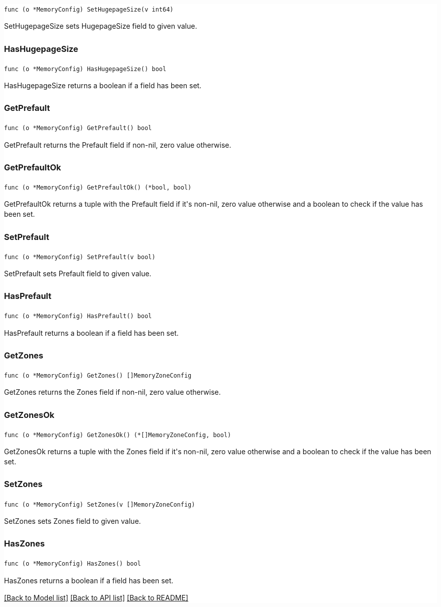 `func (o *MemoryConfig) SetHugepageSize(v int64)`

SetHugepageSize sets HugepageSize field to given value.

### HasHugepageSize

`func (o *MemoryConfig) HasHugepageSize() bool`

HasHugepageSize returns a boolean if a field has been set.

### GetPrefault

`func (o *MemoryConfig) GetPrefault() bool`

GetPrefault returns the Prefault field if non-nil, zero value otherwise.

### GetPrefaultOk

`func (o *MemoryConfig) GetPrefaultOk() (*bool, bool)`

GetPrefaultOk returns a tuple with the Prefault field if it's non-nil, zero value otherwise
and a boolean to check if the value has been set.

### SetPrefault

`func (o *MemoryConfig) SetPrefault(v bool)`

SetPrefault sets Prefault field to given value.

### HasPrefault

`func (o *MemoryConfig) HasPrefault() bool`

HasPrefault returns a boolean if a field has been set.

### GetZones

`func (o *MemoryConfig) GetZones() []MemoryZoneConfig`

GetZones returns the Zones field if non-nil, zero value otherwise.

### GetZonesOk

`func (o *MemoryConfig) GetZonesOk() (*[]MemoryZoneConfig, bool)`

GetZonesOk returns a tuple with the Zones field if it's non-nil, zero value otherwise
and a boolean to check if the value has been set.

### SetZones

`func (o *MemoryConfig) SetZones(v []MemoryZoneConfig)`

SetZones sets Zones field to given value.

### HasZones

`func (o *MemoryConfig) HasZones() bool`

HasZones returns a boolean if a field has been set.


[[Back to Model list]](../README.md#documentation-for-models) [[Back to API list]](../README.md#documentation-for-api-endpoints) [[Back to README]](../README.md)


